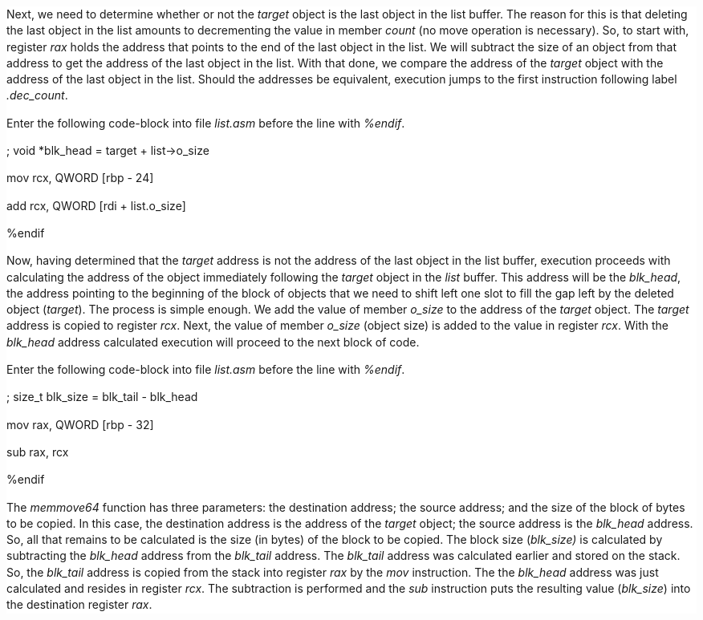 Next, we need to determine whether or not the *target* object is the
last object in the list buffer. The reason for this is that deleting the
last object in the list amounts to decrementing the value in member
*count* (no move operation is necessary). So, to start with, register
*rax* holds the address that points to the end of the last object in the
list. We will subtract the size of an object from that address to get
the address of the last object in the list. With that done, we compare
the address of the *target* object with the address of the last object
in the list. Should the addresses be equivalent, execution jumps to the
first instruction following label *.dec_count*.

Enter the following code-block into file *list.asm* before the line with
*%endif*.

; void \*blk_head = target + list-\>o_size

mov rcx, QWORD \[rbp - 24\]

add rcx, QWORD \[rdi + list.o_size\]

%endif

Now, having determined that the *target* address is not the address of
the last object in the list buffer, execution proceeds with calculating
the address of the object immediately following the *target* object in
the *list* buffer. This address will be the *blk_head*, the address
pointing to the beginning of the block of objects that we need to shift
left one slot to fill the gap left by the deleted object (*target*). The
process is simple enough. We add the value of member *o_size* to the
address of the *target* object. The *target* address is copied to
register *rcx*. Next, the value of member *o_size* (object size) is
added to the value in register *rcx*. With the *blk_head* address
calculated execution will proceed to the next block of code.

Enter the following code-block into file *list.asm* before the line with
*%endif*.

; size_t blk_size = blk_tail - blk_head

mov rax, QWORD \[rbp - 32\]

sub rax, rcx

%endif

The *memmove64* function has three parameters: the destination address;
the source address; and the size of the block of bytes to be copied. In
this case, the destination address is the address of the *target*
object; the source address is the *blk_head* address. So, all that
remains to be calculated is the size (in bytes) of the block to be
copied. The block size (*blk_size)* is calculated by subtracting the
*blk_head* address from the *blk\_tail* address. The *blk\_tail* address
was calculated earlier and stored on the stack. So, the *blk\_tail*
address is copied from the stack into register *rax* by the *mov*
instruction. The the *blk_head* address was just calculated and resides
in register *rcx*. The subtraction is performed and the *sub*
instruction puts the resulting value (*blk_size*) into the destination
register *rax*.
